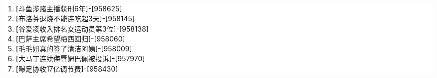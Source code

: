 1. [斗鱼涉赌主播获刑6年]-[958625]
1. [布洛芬退烧不能连吃超3天]-[958145]
1. [谷爱凌收入排名女运动员第3位]-[958138]
1. [巴萨主席希望梅西回归]-[958060]
1. [毛毛姐真的签了清洁阿姨]-[958009]
1. [大马丁连续侮辱姆巴佩被投诉]-[957970]
1. [曝足协收17亿调节费]-[958430]
